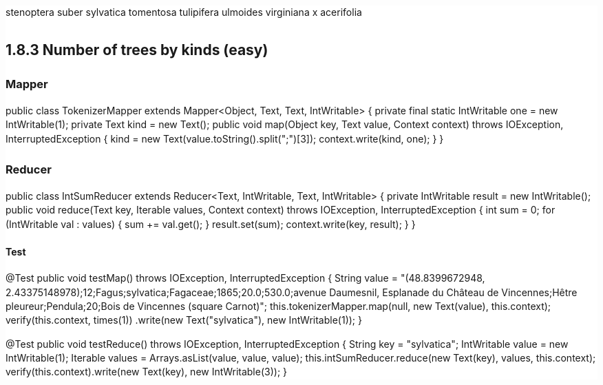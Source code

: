 stenoptera
suber
sylvatica
tomentosa
tulipifera
ulmoides
virginiana
x acerifolia

## 1.8.3 Number of trees by kinds (easy)

### Mapper

public class TokenizerMapper extends Mapper<Object, Text, Text, IntWritable> {
private final static IntWritable one = new IntWritable(1);
private Text kind = new Text();
public void map(Object key, Text value, Context context)
throws IOException, InterruptedException {
kind = new Text(value.toString().split(";")[3]);
context.write(kind, one);
}
}

### Reducer

public class IntSumReducer extends Reducer<Text, IntWritable, Text, IntWritable> {
private IntWritable result = new IntWritable();
public void reduce(Text key, Iterable<IntWritable> values, Context context)
throws IOException, InterruptedException {
int sum = 0;
for (IntWritable val : values) {
sum += val.get();
}
result.set(sum);
context.write(key, result);
}
}

#### Test

@Test
public void testMap() throws IOException, InterruptedException {
String value = "(48.8399672948, 2.43375148978);12;Fagus;sylvatica;Fagaceae;1865;20.0;530.0;avenue Daumesnil, Esplanade du Château de Vincennes;Hêtre pleureur;Pendula;20;Bois de Vincennes (square Carnot)";
this.tokenizerMapper.map(null, new Text(value), this.context);
verify(this.context, times(1))
.write(new Text("sylvatica"), new IntWritable(1));
}

@Test
public void testReduce() throws IOException, InterruptedException {
String key = "sylvatica";
IntWritable value = new IntWritable(1);
Iterable<IntWritable> values = Arrays.asList(value, value, value);
this.intSumReducer.reduce(new Text(key), values, this.context);
verify(this.context).write(new Text(key), new IntWritable(3));
}
